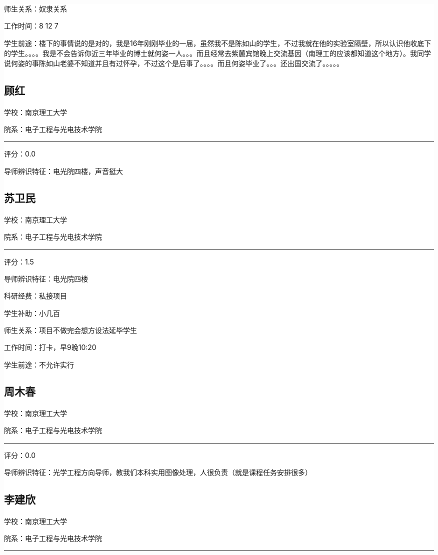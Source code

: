 师生关系：奴隶关系

工作时间：8 12 7

学生前途：楼下的事情说的是对的，我是16年刚刚毕业的一届，虽然我不是陈如山的学生，不过我就在他的实验室隔壁，所以认识他收底下的学生。。。。我是不会告诉你近三年毕业的博士就何姿一人。。。而且经常去紫麓宾馆晚上交流基因（南理工的应该都知道这个地方）。我同学说何姿的事陈如山老婆不知道并且有过怀孕，不过这个是后事了。。。。而且何姿毕业了。。。还出国交流了。。。。。

## 顾红

学校：南京理工大学

院系：电子工程与光电技术学院

* * *

评分：0.0

导师辨识特征：电光院四楼，声音挺大

## 苏卫民

学校：南京理工大学

院系：电子工程与光电技术学院

* * *

评分：1.5

导师辨识特征：电光院四楼

科研经费：私接项目

学生补助：小几百

师生关系：项目不做完会想方设法延毕学生

工作时间：打卡，早9晚10:20

学生前途：不允许实行

## 周木春

学校：南京理工大学

院系：电子工程与光电技术学院

* * *

评分：0.0

导师辨识特征：光学工程方向导师，教我们本科实用图像处理，人很负责（就是课程任务安排很多）

## 李建欣

学校：南京理工大学

院系：电子工程与光电技术学院

* * *
